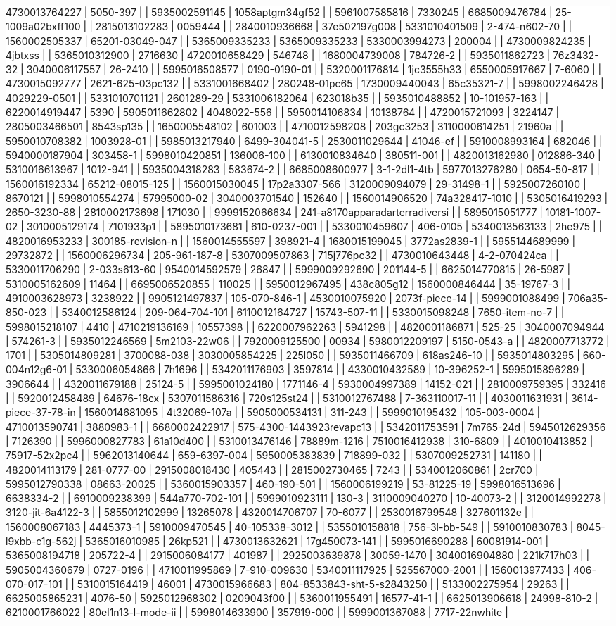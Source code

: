 4730013764227 | 5050-397 |  | 5935002591145 | 1058aptgm34gf52 |  | 5961007585816 | 7330245 | 
6685009476784 | 25-1009a02bxff100 |  | 2815013102283 | 0059444 |  | 2840010936668 | 37e502197g008 | 
5331010401509 | 2-474-n602-70 |  | 1560002505337 | 65201-03049-047 |  | 5365009335233 | 5365009335233 | 
5330003994273 | 200004 |  | 4730009824235 | 4jbtxss |  | 5365010312900 | 2716630 | 
4720010658429 | 546748 |  | 1680004739008 | 784726-2 |  | 5935011862723 | 76z3432-32 | 
3040006117557 | 26-2410 |  | 5995016508577 | 0190-0190-01 |  | 5320001176814 | 1jc3555h33 | 
6550005917667 | 7-6060 |  | 4730015092777 | 2621-625-03pc132 |  | 5331001668402 | 280248-01pc65 | 
1730009440043 | 65c35321-7 |  | 5998002246428 | 4029229-0501 |  | 5331010701121 | 2601289-29 | 
5331006182064 | 623018b35 |  | 5935010488852 | 10-101957-163 |  | 6220014919447 | 5390 | 
5905011662802 | 4048022-556 |  | 5950014106834 | 10138764 |  | 4720015721093 | 3224147 | 
2805003466501 | 8543sp135 |  | 1650005548102 | 601003 |  | 4710012598208 | 203gc3253 | 
3110000614251 | 21960a |  | 5950010708382 | 1003928-01 |  | 5985013217940 | 6499-304041-5 | 
2530011029644 | 41046-ef |  | 5910008993164 | 682046 |  | 5940000187904 | 303458-1 | 
5998010420851 | 136006-100 |  | 6130010834640 | 380511-001 |  | 4820013162980 | 012886-340 | 
5310016613967 | 1012-941 |  | 5935004318283 | 583674-2 |  | 6685008600977 | 3-1-2dl1-4tb | 
5977013276280 | 0654-50-817 |  | 1560016192334 | 65212-08015-125 |  | 1560015030045 | 17p2a3307-566 | 
3120009094079 | 29-31498-1 |  | 5925007260100 | 8670121 |  | 5998010554274 | 57995000-02 | 
3040003701540 | 152640 |  | 1560014906520 | 74a328417-1010 |  | 5305016419293 | 2650-3230-88 | 
2810002173698 | 171030 |  | 9999152066634 | 241-a8170apparadarterradiversi |  | 5895015051777 | 10181-1007-02 | 
3010005129174 | 7101933p1 |  | 5895010173681 | 610-0237-001 |  | 5330010459607 | 406-0105 | 
5340013563133 | 2he975 |  | 4820016953233 | 300185-revision-n |  | 1560014555597 | 398921-4 | 
1680015199045 | 3772as2839-1 |  | 5955144689999 | 29732872 |  | 1560006296734 | 205-961-187-8 | 
5307009507863 | 715j776pc32 |  | 4730010643448 | 4-2-070424ca |  | 5330011706290 | 2-033s613-60 | 
9540014592579 | 26847 |  | 5999009292690 | 201144-5 |  | 6625014770815 | 26-5987 | 
5310005162609 | 11464 |  | 6695006520855 | 110025 |  | 5950012967495 | 438c805g12 | 
1560000846444 | 35-19767-3 |  | 4910003628973 | 3238922 |  | 9905121497837 | 105-070-846-1 | 
4530010075920 | 2073f-piece-14 |  | 5999001088499 | 706a35-850-023 |  | 5340012586124 | 209-064-704-101 | 
6110012164727 | 15743-507-11 |  | 5330015098248 | 7650-item-no-7 |  | 5998015218107 | 4410 | 
4710219136169 | 10557398 |  | 6220007962263 | 5941298 |  | 4820001186871 | 525-25 | 
3040007094944 | 574261-3 |  | 5935012246569 | 5m2103-22w06 |  | 7920009125500 | 00934 | 
5980012209197 | 5150-0543-a |  | 4820007713772 | 1701 |  | 5305014809281 | 3700088-038 | 
3030005854225 | 225l050 |  | 5935011466709 | 618as246-10 |  | 5935014803295 | 660-004n12g6-01 | 
5330006054866 | 7h1696 |  | 5342011176903 | 3597814 |  | 4330010432589 | 10-396252-1 | 
5995015896289 | 3906644 |  | 4320011679188 | 25124-5 |  | 5995001024180 | 1771146-4 | 
5930004997389 | 14152-021 |  | 2810009759395 | 332416 |  | 5920012458489 | 64676-18cx | 
5307011586316 | 720s125st24 |  | 5310012767488 | 7-363110017-11 |  | 4030011631931 | 3614-piece-37-78-in | 
1560014681095 | 4t32069-107a |  | 5905000534131 | 311-243 |  | 5999010195432 | 105-003-0004 | 
4710013590741 | 3880983-1 |  | 6680002422917 | 575-4300-1443923revapc13 |  | 5342011753591 | 7m765-24d | 
5945012629356 | 7126390 |  | 5996000827783 | 61a10d400 |  | 5310013476146 | 78889m-1216 | 
7510016412938 | 310-6809 |  | 4010010413852 | 75917-52x2pc4 |  | 5962013140644 | 659-6397-004 | 
5950005383839 | 718899-032 |  | 5307009252731 | 141180 |  | 4820014113179 | 281-0777-00 | 
2915008018430 | 405443 |  | 2815002730465 | 7243 |  | 5340012060861 | 2cr700 | 
5995012790338 | 08663-20025 |  | 5360015903357 | 460-190-501 |  | 1560006199219 | 53-81225-19 | 
5998016513696 | 6638334-2 |  | 6910009238399 | 544a770-702-101 |  | 5999010923111 | 130-3 | 
3110009040270 | 10-40073-2 |  | 3120014992278 | 3120-jit-6a4122-3 |  | 5855012102999 | 13265078 | 
4320014706707 | 70-6077 |  | 2530016799548 | 327601132e |  | 1560008067183 | 4445373-1 | 
5910009470545 | 40-105338-3012 |  | 5355010158818 | 756-3l-bb-549 |  | 5910010830783 | 8045-l9xbb-c1g-562j | 
5365016010985 | 26kp521 |  | 4730013632621 | 17g450073-141 |  | 5995016690288 | 60081914-001 | 
5365008194718 | 205722-4 |  | 2915006084177 | 401987 |  | 2925003639878 | 30059-1470 | 
3040016904880 | 221k717h03 |  | 5905004360679 | 0727-0196 |  | 4710011995869 | 7-910-009630 | 
5340011117925 | 525567000-2001 |  | 1560013977433 | 406-070-017-101 |  | 5310015164419 | 46001 | 
4730015966683 | 804-8533843-sht-5-s2843250 |  | 5133002275954 | 29263 |  | 6625005865231 | 4076-50 | 
5925012968302 | 0209043f00 |  | 5360011955491 | 16577-41-1 |  | 6625013906618 | 24998-810-2 | 
6210001766022 | 80el1n13-l-mode-ii |  | 5998014633900 | 357919-000 |  | 5999001367088 | 7717-22nwhite | 